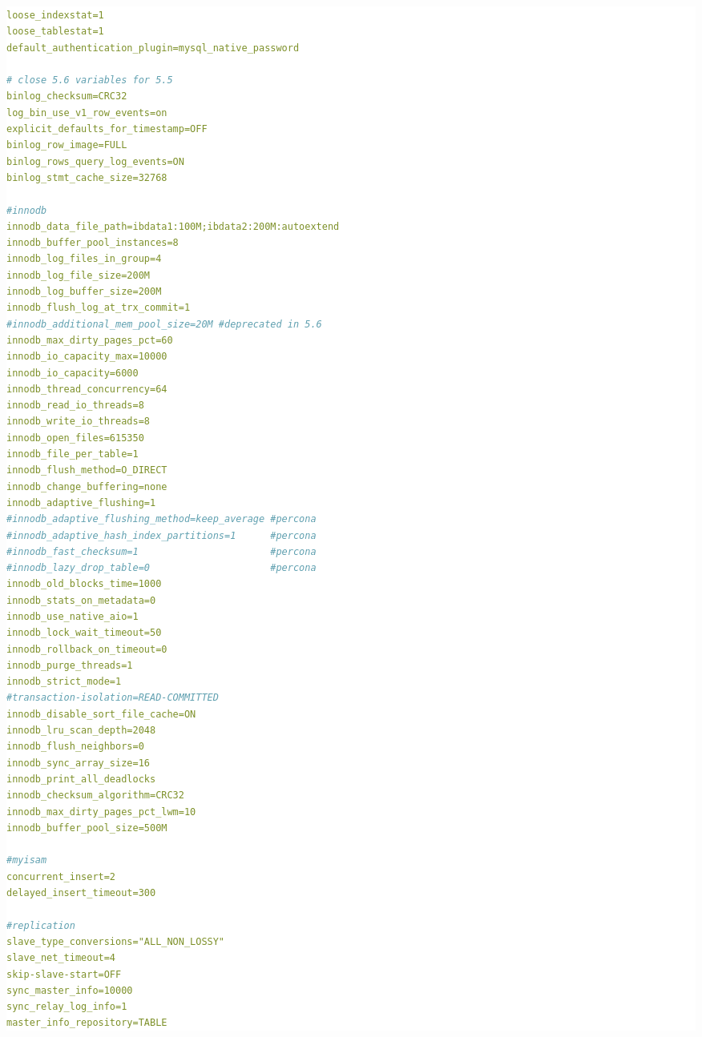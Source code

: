```yaml
loose_indexstat=1
loose_tablestat=1
default_authentication_plugin=mysql_native_password

# close 5.6 variables for 5.5
binlog_checksum=CRC32
log_bin_use_v1_row_events=on
explicit_defaults_for_timestamp=OFF
binlog_row_image=FULL
binlog_rows_query_log_events=ON
binlog_stmt_cache_size=32768

#innodb
innodb_data_file_path=ibdata1:100M;ibdata2:200M:autoextend
innodb_buffer_pool_instances=8
innodb_log_files_in_group=4
innodb_log_file_size=200M
innodb_log_buffer_size=200M
innodb_flush_log_at_trx_commit=1
#innodb_additional_mem_pool_size=20M #deprecated in 5.6
innodb_max_dirty_pages_pct=60
innodb_io_capacity_max=10000
innodb_io_capacity=6000
innodb_thread_concurrency=64
innodb_read_io_threads=8
innodb_write_io_threads=8
innodb_open_files=615350
innodb_file_per_table=1
innodb_flush_method=O_DIRECT
innodb_change_buffering=none
innodb_adaptive_flushing=1
#innodb_adaptive_flushing_method=keep_average #percona
#innodb_adaptive_hash_index_partitions=1      #percona
#innodb_fast_checksum=1                       #percona
#innodb_lazy_drop_table=0                     #percona
innodb_old_blocks_time=1000
innodb_stats_on_metadata=0
innodb_use_native_aio=1
innodb_lock_wait_timeout=50
innodb_rollback_on_timeout=0
innodb_purge_threads=1
innodb_strict_mode=1
#transaction-isolation=READ-COMMITTED
innodb_disable_sort_file_cache=ON
innodb_lru_scan_depth=2048
innodb_flush_neighbors=0
innodb_sync_array_size=16
innodb_print_all_deadlocks
innodb_checksum_algorithm=CRC32
innodb_max_dirty_pages_pct_lwm=10
innodb_buffer_pool_size=500M

#myisam
concurrent_insert=2
delayed_insert_timeout=300

#replication
slave_type_conversions="ALL_NON_LOSSY"
slave_net_timeout=4
skip-slave-start=OFF
sync_master_info=10000
sync_relay_log_info=1
master_info_repository=TABLE
```
